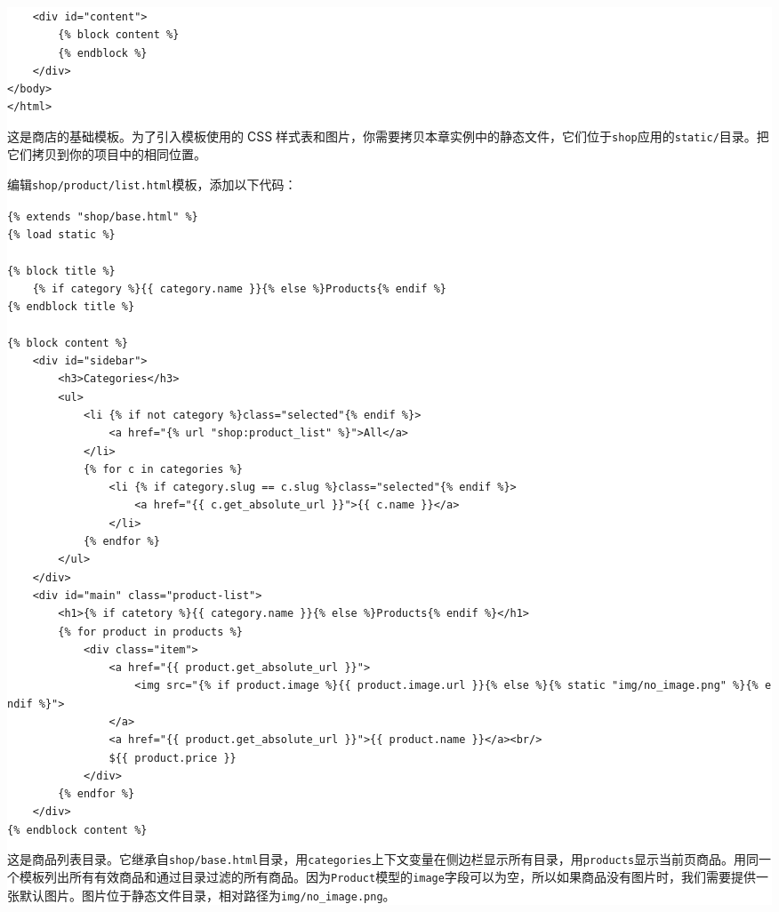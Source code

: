 ```
    <div id="content">
        {% block content %}
        {% endblock %}
    </div>
</body>
</html>
```

这是商店的基础模板。为了引入模板使用的 CSS 样式表和图片，你需要拷贝本章实例中的静态文件，它们位于`shop`应用的`static/`目录。把它们拷贝到你的项目中的相同位置。

编辑`shop/product/list.html`模板，添加以下代码：

```
{% extends "shop/base.html" %}
{% load static %}

{% block title %}
    {% if category %}{{ category.name }}{% else %}Products{% endif %}
{% endblock title %}

{% block content %}
    <div id="sidebar">
        <h3>Categories</h3>
        <ul>
            <li {% if not category %}class="selected"{% endif %}>
                <a href="{% url "shop:product_list" %}">All</a>
            </li>
            {% for c in categories %}
                <li {% if category.slug == c.slug %}class="selected"{% endif %}>
                    <a href="{{ c.get_absolute_url }}">{{ c.name }}</a>
                </li>
            {% endfor %}
        </ul>
    </div>
    <div id="main" class="product-list">
        <h1>{% if catetory %}{{ category.name }}{% else %}Products{% endif %}</h1>
        {% for product in products %}
            <div class="item">
                <a href="{{ product.get_absolute_url }}">
                    <img src="{% if product.image %}{{ product.image.url }}{% else %}{% static "img/no_image.png" %}{% endif %}">
                </a>
                <a href="{{ product.get_absolute_url }}">{{ product.name }}</a><br/>
                ${{ product.price }}
            </div>
        {% endfor %}
    </div>
{% endblock content %}
```

这是商品列表目录。它继承自`shop/base.html`目录，用`categories`上下文变量在侧边栏显示所有目录，用`products`显示当前页商品。用同一个模板列出所有有效商品和通过目录过滤的所有商品。因为`Product`模型的`image`字段可以为空，所以如果商品没有图片时，我们需要提供一张默认图片。图片位于静态文件目录，相对路径为`img/no_image.png`。
